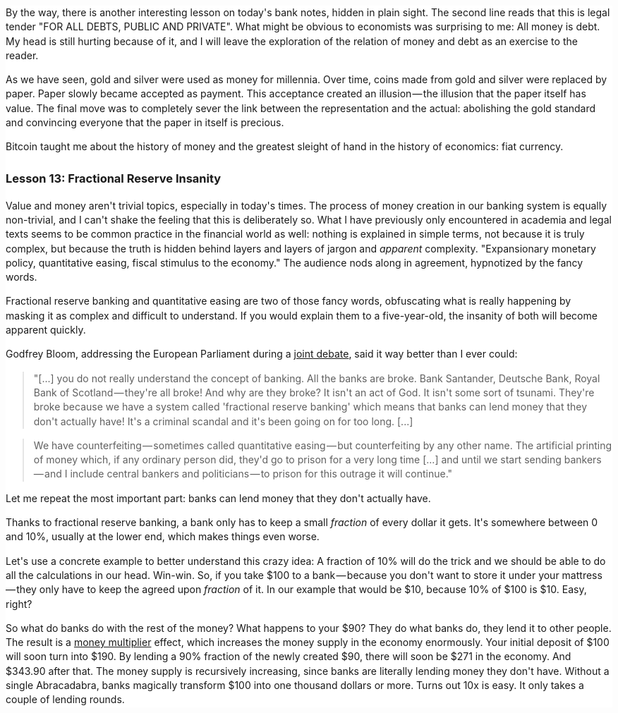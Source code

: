 
By the way, there is another interesting lesson on today's bank notes, hidden in plain sight. The second line reads that this is legal tender "FOR ALL DEBTS, PUBLIC AND PRIVATE". What might be obvious to economists was surprising to me: All money is debt. My head is still hurting because of it, and I will leave the exploration of the relation of money and debt as an exercise to the reader.

As we have seen, gold and silver were used as money for millennia. Over time, coins made from gold and silver were replaced by paper. Paper slowly became accepted as payment. This acceptance created an illusion — the illusion that the paper itself has value. The final move was to completely sever the link between the representation and the actual: abolishing the gold standard and convincing everyone that the paper in itself is precious.

Bitcoin taught me about the history of money and the greatest sleight of hand in the history of economics: fiat currency.

### Lesson 13: Fractional Reserve Insanity

Value and money aren't trivial topics, especially in today's times. The process of money creation in our banking system is equally non-trivial, and I can't shake the feeling that this is deliberately so. What I have previously only encountered in academia and legal texts seems to be common practice in the financial world as well: nothing is explained in simple terms, not because it is truly complex, but because the truth is hidden behind layers and layers of jargon and _apparent_ complexity. "Expansionary monetary policy, quantitative easing, fiscal stimulus to the economy." The audience nods along in agreement, hypnotized by the fancy words.

Fractional reserve banking and quantitative easing are two of those fancy words, obfuscating what is really happening by masking it as complex and difficult to understand. If you would explain them to a five-year-old, the insanity of both will become apparent quickly.

Godfrey Bloom, addressing the European Parliament during a [joint debate](https://www.youtube.com/watch?v=hYzX3YZoMrs), said it way better than I ever could:

> "[...] you do not really understand the concept of banking. All the banks are broke. Bank Santander, Deutsche Bank, Royal Bank of Scotland — they're all broke! And why are they broke? It isn't an act of God. It isn't some sort of tsunami. They're broke because we have a system called 'fractional reserve banking' which means that banks can lend money that they don't actually have! It's a criminal scandal and it's been going on for too long. [...]

> We have counterfeiting — sometimes called quantitative easing — but counterfeiting by any other name. The artificial printing of money which, if any ordinary person did, they'd go to prison for a very long time [...] and until we start sending bankers — and I include central bankers and politicians — to prison for this outrage it will continue."

Let me repeat the most important part: banks can lend money that they don't actually have.

Thanks to fractional reserve banking, a bank only has to keep a small _fraction_ of every dollar it gets. It's somewhere between 0 and 10%, usually at the lower end, which makes things even worse.

Let's use a concrete example to better understand this crazy idea: A fraction of 10% will do the trick and we should be able to do all the calculations in our head. Win-win. So, if you take $100 to a bank — because you don't want to store it under your mattress — they only have to keep the agreed upon _fraction_ of it. In our example that would be $10, because 10% of $100 is $10. Easy, right?

So what do banks do with the rest of the money? What happens to your $90? They do what banks do, they lend it to other people. The result is a [money multiplier](https://en.wikipedia.org/wiki/Money_multiplier) effect, which increases the money supply in the economy enormously. Your initial deposit of $100 will soon turn into $190. By lending a 90% fraction of the newly created $90, there will soon be $271 in the economy. And $343.90 after that. The money supply is recursively increasing, since banks are literally lending money they don't have. Without a single Abracadabra, banks magically transform $100 into one thousand dollars or more. Turns out 10x is easy. It only takes a couple of lending rounds.
